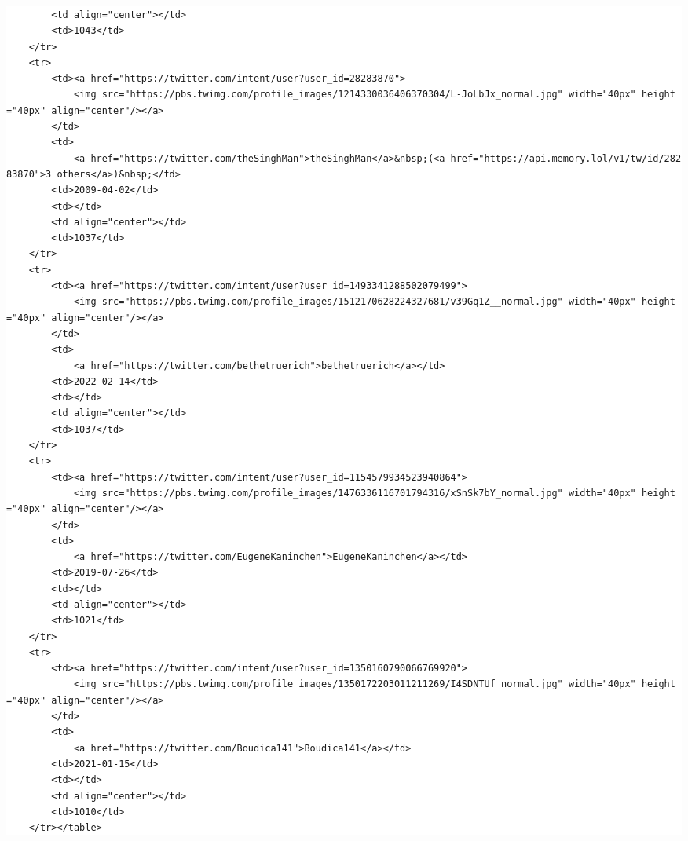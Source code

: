             <td align="center"></td>
            <td>1043</td>
        </tr>
        <tr>
            <td><a href="https://twitter.com/intent/user?user_id=28283870">
                <img src="https://pbs.twimg.com/profile_images/1214330036406370304/L-JoLbJx_normal.jpg" width="40px" height="40px" align="center"/></a>
            </td>
            <td>
                <a href="https://twitter.com/theSinghMan">theSinghMan</a>&nbsp;(<a href="https://api.memory.lol/v1/tw/id/28283870">3 others</a>)&nbsp;</td>
            <td>2009-04-02</td>
            <td></td>
            <td align="center"></td>
            <td>1037</td>
        </tr>
        <tr>
            <td><a href="https://twitter.com/intent/user?user_id=1493341288502079499">
                <img src="https://pbs.twimg.com/profile_images/1512170628224327681/v39Gq1Z__normal.jpg" width="40px" height="40px" align="center"/></a>
            </td>
            <td>
                <a href="https://twitter.com/bethetruerich">bethetruerich</a></td>
            <td>2022-02-14</td>
            <td></td>
            <td align="center"></td>
            <td>1037</td>
        </tr>
        <tr>
            <td><a href="https://twitter.com/intent/user?user_id=1154579934523940864">
                <img src="https://pbs.twimg.com/profile_images/1476336116701794316/xSnSk7bY_normal.jpg" width="40px" height="40px" align="center"/></a>
            </td>
            <td>
                <a href="https://twitter.com/EugeneKaninchen">EugeneKaninchen</a></td>
            <td>2019-07-26</td>
            <td></td>
            <td align="center"></td>
            <td>1021</td>
        </tr>
        <tr>
            <td><a href="https://twitter.com/intent/user?user_id=1350160790066769920">
                <img src="https://pbs.twimg.com/profile_images/1350172203011211269/I4SDNTUf_normal.jpg" width="40px" height="40px" align="center"/></a>
            </td>
            <td>
                <a href="https://twitter.com/Boudica141">Boudica141</a></td>
            <td>2021-01-15</td>
            <td></td>
            <td align="center"></td>
            <td>1010</td>
        </tr></table>
